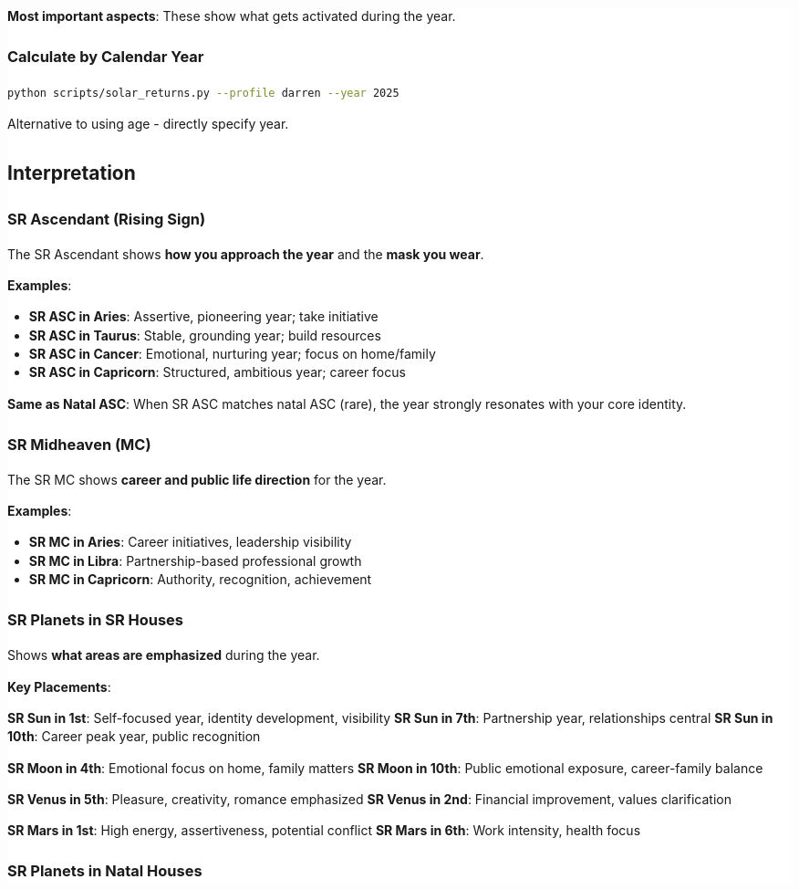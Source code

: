 **Most important aspects**: These show what gets activated during the year.

### Calculate by Calendar Year

```bash
python scripts/solar_returns.py --profile darren --year 2025
```

Alternative to using age - directly specify year.

## Interpretation

### SR Ascendant (Rising Sign)

The SR Ascendant shows **how you approach the year** and the **mask you wear**.

**Examples**:

- **SR ASC in Aries**: Assertive, pioneering year; take initiative
- **SR ASC in Taurus**: Stable, grounding year; build resources
- **SR ASC in Cancer**: Emotional, nurturing year; focus on home/family
- **SR ASC in Capricorn**: Structured, ambitious year; career focus

**Same as Natal ASC**: When SR ASC matches natal ASC (rare), the year strongly resonates with your core identity.

### SR Midheaven (MC)

The SR MC shows **career and public life direction** for the year.

**Examples**:

- **SR MC in Aries**: Career initiatives, leadership visibility
- **SR MC in Libra**: Partnership-based professional growth
- **SR MC in Capricorn**: Authority, recognition, achievement

### SR Planets in SR Houses

Shows **what areas are emphasized** during the year.

**Key Placements**:

**SR Sun in 1st**: Self-focused year, identity development, visibility
**SR Sun in 7th**: Partnership year, relationships central
**SR Sun in 10th**: Career peak year, public recognition

**SR Moon in 4th**: Emotional focus on home, family matters
**SR Moon in 10th**: Public emotional exposure, career-family balance

**SR Venus in 5th**: Pleasure, creativity, romance emphasized
**SR Venus in 2nd**: Financial improvement, values clarification

**SR Mars in 1st**: High energy, assertiveness, potential conflict
**SR Mars in 6th**: Work intensity, health focus

### SR Planets in Natal Houses
